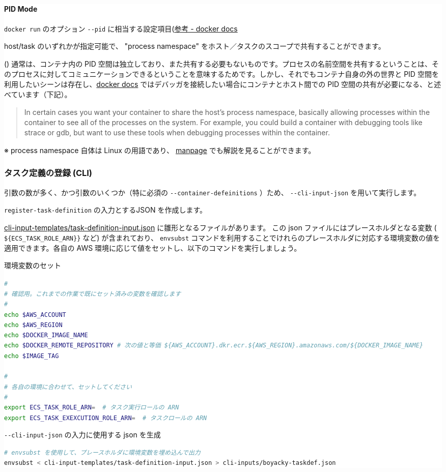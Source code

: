 #### PID Mode

`docker run` のオプション `--pid` に相当する設定項目([参考 - docker docs](https://docs.docker.com/engine/reference/run/#pid-settings---pid)

host/task のいずれかが指定可能で、 "process namespace" をホスト／タスクのスコープで共有することができます。

() 通常は、コンテナ内の PID 空間は独立しており、また共有する必要もないものです。プロセスの名前空間を共有するということは、そのプロセスに対してコミュニケーションできるということを意味するためです。しかし、それでもコンテナ自身の外の世界と PID 空間を利用したいシーンは存在し、[docker docs]((https://docs.docker.com/engine/reference/run/#pid-settings---pid)) ではデバッガを接続したい場合にコンテナとホスト間での PID 空間の共有が必要になる、と述べています（下記）。

> In certain cases you want your container to share the host’s process namespace, basically allowing processes within the container to see all of the processes on the system. For example, you could build a container with debugging tools like strace or gdb, but want to use these tools when debugging processes within the container.

※ process namespace 自体は Linux の用語であり、 [manpage](https://linuxjm.osdn.jp/html/LDP_man-pages/man7/pid_namespaces.7.html) でも解説を見ることができます。

### タスク定義の登録 (CLI)

引数の数が多く、かつ引数のいくつか（特に必須の `--container-defeinitions` ）ため、 `--cli-input-json` を用いて実行します。

`register-task-definition` の入力とするJSON を作成します。

[cli-input-templates/task-definition-input.json](cli-input-templates/task-definition-input.json) に雛形となるファイルがあります。
この json ファイルにはプレースホルダとなる変数 ( `${ECS_TASK_ROLE_ARN}}` など) が含まれており、 `envsubst` コマンドを利用することでけれらのプレースホルダに対応する環境変数の値を適用できます。各自の AWS 環境に応じて値をセットし、以下のコマンドを実行しましょう。

環境変数のセット

```bash
#
# 確認用。これまでの作業で既にセット済みの変数を確認します
#
echo $AWS_ACCOUNT
echo $AWS_REGION
echo $DOCKER_IMAGE_NAME
echo $DOCKER_REMOTE_REPOSITORY # 次の値と等価 ${AWS_ACCOUNT}.dkr.ecr.${AWS_REGION}.amazonaws.com/${DOCKER_IMAGE_NAME}
echo $IMAGE_TAG

#
# 各自の環境に合わせて、セットしてください
#
export ECS_TASK_ROLE_ARN=  # タスク実行ロールの ARN
export ECS_TASK_EXEXCUTION_ROLE_ARN=  # タスクロールの ARN
```

`--cli-input-json` の入力に使用する json を生成

```bash
# envsubst を使用して、プレースホルダに環境変数を埋め込んで出力
envsubst < cli-input-templates/task-definition-input.json > cli-inputs/boyacky-taskdef.json
```
